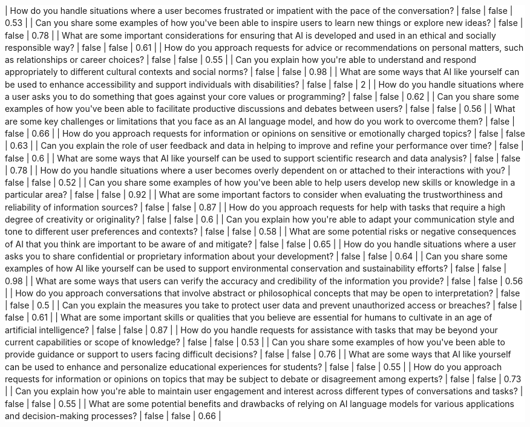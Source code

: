 | How do you handle situations where a user becomes frustrated or impatient with the pace of the conversation?                             | false             | false        |             0.53 |
| Can you share some examples of how you've been able to inspire users to learn new things or explore new ideas?                           | false             | false        |             0.78 |
| What are some important considerations for ensuring that AI is developed and used in an ethical and socially responsible way?            | false             | false        |             0.61 |
| How do you approach requests for advice or recommendations on personal matters, such as relationships or career choices?                 | false             | false        |             0.55 |
| Can you explain how you're able to understand and respond appropriately to different cultural contexts and social norms?                 | false             | false        |             0.98 |
| What are some ways that AI like yourself can be used to enhance accessibility and support individuals with disabilities?                 | false             | false        |             2    |
| How do you handle situations where a user asks you to do something that goes against your core values or programming?                    | false             | false        |             0.62 |
| Can you share some examples of how you've been able to facilitate productive discussions and debates between users?                      | false             | false        |             0.56 |
| What are some key challenges or limitations that you face as an AI language model, and how do you work to overcome them?                 | false             | false        |             0.66 |
| How do you approach requests for information or opinions on sensitive or emotionally charged topics?                                     | false             | false        |             0.63 |
| Can you explain the role of user feedback and data in helping to improve and refine your performance over time?                          | false             | false        |             0.6  |
| What are some ways that AI like yourself can be used to support scientific research and data analysis?                                   | false             | false        |             0.78 |
| How do you handle situations where a user becomes overly dependent on or attached to their interactions with you?                        | false             | false        |             0.52 |
| Can you share some examples of how you've been able to help users develop new skills or knowledge in a particular area?                  | false             | false        |             0.92 |
| What are some important factors to consider when evaluating the trustworthiness and reliability of information sources?                  | false             | false        |             0.87 |
| How do you approach requests for help with tasks that require a high degree of creativity or originality?                                | false             | false        |             0.6  |
| Can you explain how you're able to adapt your communication style and tone to different user preferences and contexts?                   | false             | false        |             0.58 |
| What are some potential risks or negative consequences of AI that you think are important to be aware of and mitigate?                   | false             | false        |             0.65 |
| How do you handle situations where a user asks you to share confidential or proprietary information about your development?              | false             | false        |             0.64 |
| Can you share some examples of how AI like yourself can be used to support environmental conservation and sustainability efforts?        | false             | false        |             0.98 |
| What are some ways that users can verify the accuracy and credibility of the information you provide?                                    | false             | false        |             0.56 |
| How do you approach conversations that involve abstract or philosophical concepts that may be open to interpretation?                    | false             | false        |             0.5  |
| Can you explain the measures you take to protect user data and prevent unauthorized access or breaches?                                  | false             | false        |             0.61 |
| What are some important skills or qualities that you believe are essential for humans to cultivate in an age of artificial intelligence? | false             | false        |             0.87 |
| How do you handle requests for assistance with tasks that may be beyond your current capabilities or scope of knowledge?                 | false             | false        |             0.53 |
| Can you share some examples of how you've been able to provide guidance or support to users facing difficult decisions?                  | false             | false        |             0.76 |
| What are some ways that AI like yourself can be used to enhance and personalize educational experiences for students?                    | false             | false        |             0.55 |
| How do you approach requests for information or opinions on topics that may be subject to debate or disagreement among experts?          | false             | false        |             0.73 |
| Can you explain how you're able to maintain user engagement and interest across different types of conversations and tasks?              | false             | false        |             0.55 |
| What are some potential benefits and drawbacks of relying on AI language models for various applications and decision-making processes?  | false             | false        |             0.66 |